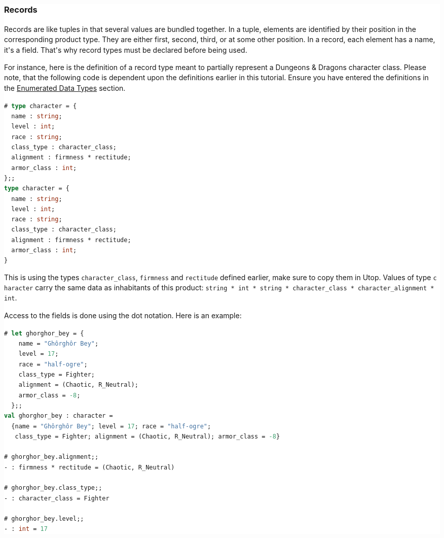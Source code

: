 ### Records

Records are like tuples in that several values are bundled together. In a tuple, elements are identified by their position in the corresponding product type. They are either first, second, third, or at some other position. In a record, each element has a name, it's a field. That's why record types must be declared before being used.

For instance, here is the definition of a record type meant to partially represent a Dungeons & Dragons character class. Please note, that the following code is dependent upon the definitions earlier in this tutorial. Ensure you have entered the definitions in the [Enumerated Data Types](/docs/basic-data-types#enumerated-data-types) section.
```ocaml
# type character = {
  name : string;
  level : int;
  race : string;
  class_type : character_class;
  alignment : firmness * rectitude;
  armor_class : int;
};;
type character = {
  name : string;
  level : int;
  race : string;
  class_type : character_class;
  alignment : firmness * rectitude;
  armor_class : int;
}
```
This is using the types `character_class`, `firmness` and `rectitude` defined earlier, make sure to copy them in Utop. Values of type `character` carry the same data as inhabitants of this product: `string * int * string * character_class * character_alignment * int`.

Access to the fields is done using the dot notation. Here is an example:
```ocaml
# let ghorghor_bey = {
    name = "Ghôrghôr Bey";
    level = 17;
    race = "half-ogre";
    class_type = Fighter;
    alignment = (Chaotic, R_Neutral);
    armor_class = -8;
  };;
val ghorghor_bey : character =
  {name = "Ghôrghôr Bey"; level = 17; race = "half-ogre";
   class_type = Fighter; alignment = (Chaotic, R_Neutral); armor_class = -8}

# ghorghor_bey.alignment;;
- : firmness * rectitude = (Chaotic, R_Neutral)

# ghorghor_bey.class_type;;
- : character_class = Fighter

# ghorghor_bey.level;;
- : int = 17
```
